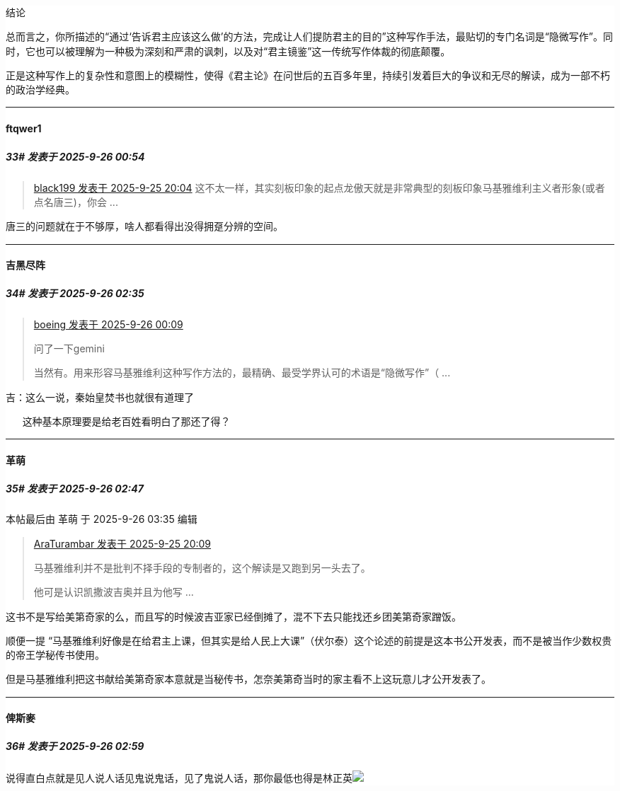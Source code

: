 结论

总而言之，你所描述的“通过‘告诉君主应该这么做’的方法，完成让人们提防君主的目的”这种写作手法，最贴切的专门名词是“隐微写作”。同时，它也可以被理解为一种极为深刻和严肃的讽刺，以及对“君主镜鉴”这一传统写作体裁的彻底颠覆。

正是这种写作上的复杂性和意图上的模糊性，使得《君主论》在问世后的五百多年里，持续引发着巨大的争议和无尽的解读，成为一部不朽的政治学经典。

*****

####  ftqwer1  
##### 33#       发表于 2025-9-26 00:54

<blockquote><a href="httphttps://stage1st.com/2b/forum.php?mod=redirect&amp;goto=findpost&amp;pid=68489070&amp;ptid=2262949" target="_blank">black199 发表于 2025-9-25 20:04</a>
这不太一样，其实刻板印象的起点龙傲天就是非常典型的刻板印象马基雅维利主义者形象(或者点名唐三)，你会 ...</blockquote>
唐三的问题就在于不够厚，啥人都看得出没得拥趸分辨的空间。

*****

####  吉黑尽阵  
##### 34#       发表于 2025-9-26 02:35

<blockquote><a href="httphttps://stage1st.com/2b/forum.php?mod=redirect&amp;goto=findpost&amp;pid=68490042&amp;ptid=2262949" target="_blank">boeing 发表于 2025-9-26 00:09</a>

问了一下gemini

当然有。用来形容马基雅维利这种写作方法的，最精确、最受学界认可的术语是“隐微写作”（ ...</blockquote>
吉：这么一说，秦始皇焚书也就很有道理了

      这种基本原理要是给老百姓看明白了那还了得？

*****

####  革萌  
##### 35#       发表于 2025-9-26 02:47

 本帖最后由 革萌 于 2025-9-26 03:35 编辑 
<blockquote><a href="httphttps://stage1st.com/2b/forum.php?mod=redirect&amp;goto=findpost&amp;pid=68489088&amp;ptid=2262949" target="_blank">AraTurambar 发表于 2025-9-25 20:09</a>

马基雅维利并不是批判不择手段的专制者的，这个解读是又跑到另一头去了。

他可是认识凯撒波吉奥并且为他写 ...</blockquote>
这书不是写给美第奇家的么，而且写的时候波吉亚家已经倒摊了，混不下去只能找还乡团美第奇家蹭饭。

顺便一提 “马基雅维利好像是在给君主上课，但其实是给人民上大课”（伏尔泰）这个论述的前提是这本书公开发表，而不是被当作少数权贵的帝王学秘传书使用。

但是马基雅维利把这书献给美第奇家本意就是当秘传书，怎奈美第奇当时的家主看不上这玩意儿才公开发表了。

*****

####  俾斯麥  
##### 36#       发表于 2025-9-26 02:59

说得直白点就是见人说人话见鬼说鬼话，见了鬼说人话，那你最低也得是林正英<img src="https://static.stage1st.com/image/smiley/face2017/068.png" referrerpolicy="no-referrer">
